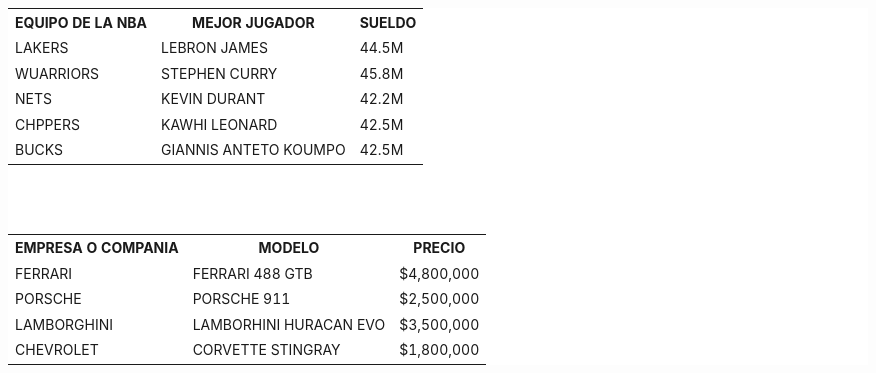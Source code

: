</HEAD>
<BODY BGCOLOR=#3399FF>
<TABLE>
<TR>
<TH>EQUIPO DE LA NBA</TH>
<TH>MEJOR JUGADOR</TH>
<TH>SUELDO</TH>
</TR>
<TR>
<TD>LAKERS</TD>
<TD>LEBRON JAMES</TD>
<TD>44.5M</TD>
</TR>
<TR>
<TD>WUARRIORS</TD>
<TD>STEPHEN CURRY</TD>
<TD>45.8M</TD>
</TR>
<TR>
<TD>NETS</TD>
<TD>KEVIN DURANT</TH>
<TD>42.2M</TD>
</TR>
<TR>
<TD>CHPPERS</TD>
<TD>KAWHI LEONARD</TD>
<TD>42.5M</TD>
</TR>
<TR>
<TD>BUCKS</TD>
<TD>GIANNIS ANTETO KOUMPO</TD>
<TD>42.5M</TD>
</TR>
</TABLE>
<video src=D:\VIDEOS\VID2.mp4 controls autoplay loop></video> <BR>
<audio src=D:\MUSICA\AmaryQuerer.MP3 controls autoplay loop></audio> <BR>

</HEAD>
<BODY BGCOLOR=#3399FF>
<TABLE>
<TR>
<TH>EMPRESA O COMPANIA </TH>
<TH>MODELO</TH>
<TH>PRECIO</TH>
</TR>
<TR>
<TD>FERRARI</TD>
<TD>FERRARI 488 GTB</TD>
<TD>$4,800,000</TD>
</TR>
<TR>
<TD>PORSCHE</TD>
<TD>PORSCHE 911</TD>
<TD>$2,500,000</TD>
</TR>
<TR>
<TD>LAMBORGHINI</TD>
<TD>LAMBORHINI HURACAN EVO</TH>
<TD>$3,500,000</TD>
</TR>
<TR>
<TD>CHEVROLET</TD>
<TD>CORVETTE STINGRAY</TD>
<TD>$1,800,000</TD>